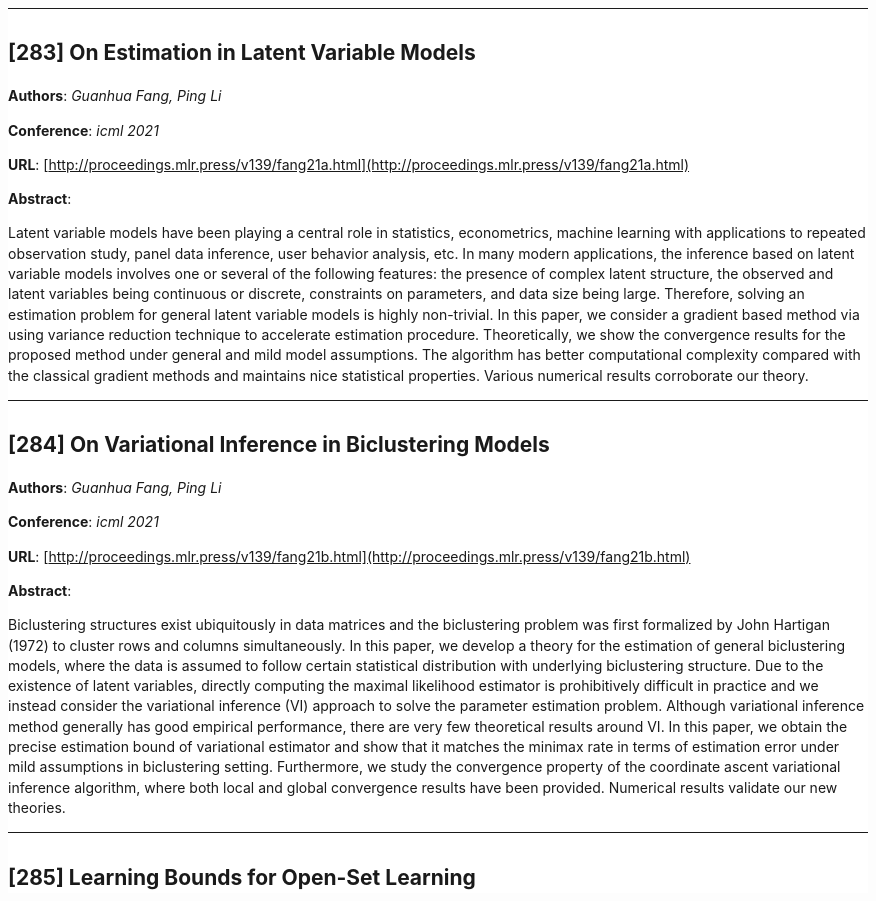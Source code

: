----

## [283] On Estimation in Latent Variable Models

**Authors**: *Guanhua Fang, Ping Li*

**Conference**: *icml 2021*

**URL**: [http://proceedings.mlr.press/v139/fang21a.html](http://proceedings.mlr.press/v139/fang21a.html)

**Abstract**:

Latent variable models have been playing a central role in statistics, econometrics, machine learning with applications to repeated observation study, panel data inference, user behavior analysis, etc. In many modern applications, the inference based on latent variable models involves one or several of the following features: the presence of complex latent structure, the observed and latent variables being continuous or discrete, constraints on parameters, and data size being large. Therefore, solving an estimation problem for general latent variable models is highly non-trivial. In this paper, we consider a gradient based method via using variance reduction technique to accelerate estimation procedure. Theoretically, we show the convergence results for the proposed method under general and mild model assumptions. The algorithm has better computational complexity compared with the classical gradient methods and maintains nice statistical properties. Various numerical results corroborate our theory.

----

## [284] On Variational Inference in Biclustering Models

**Authors**: *Guanhua Fang, Ping Li*

**Conference**: *icml 2021*

**URL**: [http://proceedings.mlr.press/v139/fang21b.html](http://proceedings.mlr.press/v139/fang21b.html)

**Abstract**:

Biclustering structures exist ubiquitously in data matrices and the biclustering problem was first formalized by John Hartigan (1972) to cluster rows and columns simultaneously. In this paper, we develop a theory for the estimation of general biclustering models, where the data is assumed to follow certain statistical distribution with underlying biclustering structure. Due to the existence of latent variables, directly computing the maximal likelihood estimator is prohibitively difficult in practice and we instead consider the variational inference (VI) approach to solve the parameter estimation problem. Although variational inference method generally has good empirical performance, there are very few theoretical results around VI. In this paper, we obtain the precise estimation bound of variational estimator and show that it matches the minimax rate in terms of estimation error under mild assumptions in biclustering setting. Furthermore, we study the convergence property of the coordinate ascent variational inference algorithm, where both local and global convergence results have been provided. Numerical results validate our new theories.

----

## [285] Learning Bounds for Open-Set Learning
